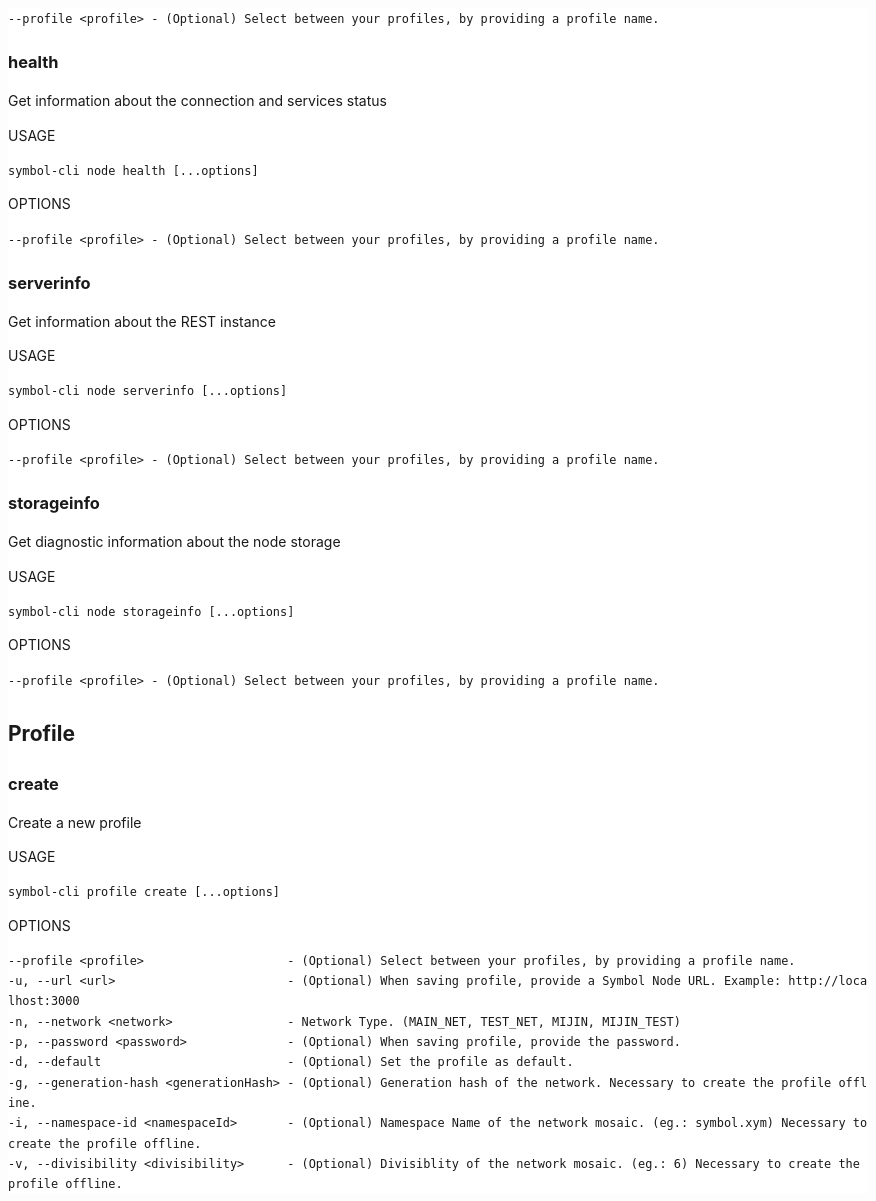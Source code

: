     --profile <profile> - (Optional) Select between your profiles, by providing a profile name.


### health


  Get information about the connection and services status

  USAGE

    symbol-cli node health [...options]

  OPTIONS

    --profile <profile> - (Optional) Select between your profiles, by providing a profile name.


### serverinfo


  Get information about the REST instance

  USAGE

    symbol-cli node serverinfo [...options]

  OPTIONS

    --profile <profile> - (Optional) Select between your profiles, by providing a profile name.


### storageinfo


  Get diagnostic information about the node storage

  USAGE

    symbol-cli node storageinfo [...options]

  OPTIONS

    --profile <profile> - (Optional) Select between your profiles, by providing a profile name.


## Profile

### create


  Create a new profile

  USAGE

    symbol-cli profile create [...options]

  OPTIONS

    --profile <profile>                    - (Optional) Select between your profiles, by providing a profile name.                                      
    -u, --url <url>                        - (Optional) When saving profile, provide a Symbol Node URL. Example: http://localhost:3000                  
    -n, --network <network>                - Network Type. (MAIN_NET, TEST_NET, MIJIN, MIJIN_TEST)                                                      
    -p, --password <password>              - (Optional) When saving profile, provide the password.                                                      
    -d, --default                          - (Optional) Set the profile as default.                                                                     
    -g, --generation-hash <generationHash> - (Optional) Generation hash of the network. Necessary to create the profile offline.                        
    -i, --namespace-id <namespaceId>       - (Optional) Namespace Name of the network mosaic. (eg.: symbol.xym) Necessary to create the profile offline.
    -v, --divisibility <divisibility>      - (Optional) Divisiblity of the network mosaic. (eg.: 6) Necessary to create the profile offline.            
